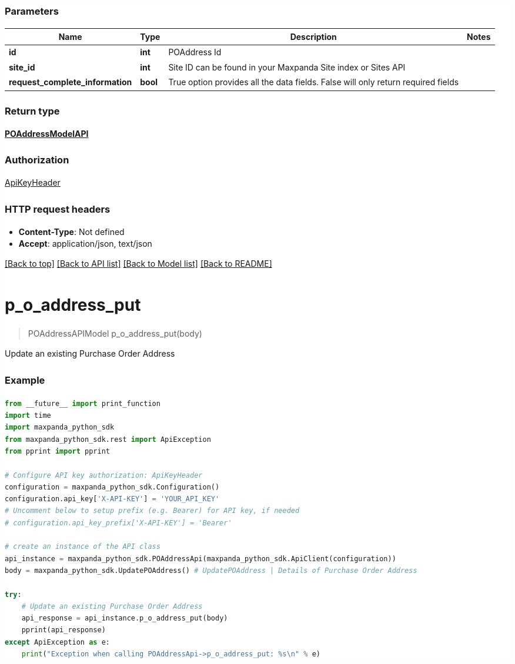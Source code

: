 ### Parameters

Name | Type | Description  | Notes
------------- | ------------- | ------------- | -------------
 **id** | **int**| POAddress Id | 
 **site_id** | **int**| Site ID can be found in your Maxpanda Site index or Sites API | 
 **request_complete_information** | **bool**| True option provides all the data fields. False will only return required fields | 

### Return type

[**POAddressModelAPI**](POAddressModelAPI.md)

### Authorization

[ApiKeyHeader](../README.md#ApiKeyHeader)

### HTTP request headers

 - **Content-Type**: Not defined
 - **Accept**: application/json, text/json

[[Back to top]](#) [[Back to API list]](../README.md#documentation-for-api-endpoints) [[Back to Model list]](../README.md#documentation-for-models) [[Back to README]](../README.md)

# **p_o_address_put**
> POAddressAPIModel p_o_address_put(body)

Update an existing Purchase Order Address

### Example
```python
from __future__ import print_function
import time
import maxpanda_python_sdk
from maxpanda_python_sdk.rest import ApiException
from pprint import pprint

# Configure API key authorization: ApiKeyHeader
configuration = maxpanda_python_sdk.Configuration()
configuration.api_key['X-API-KEY'] = 'YOUR_API_KEY'
# Uncomment below to setup prefix (e.g. Bearer) for API key, if needed
# configuration.api_key_prefix['X-API-KEY'] = 'Bearer'

# create an instance of the API class
api_instance = maxpanda_python_sdk.POAddressApi(maxpanda_python_sdk.ApiClient(configuration))
body = maxpanda_python_sdk.UpdatePOAddress() # UpdatePOAddress | Details of Purchase Order Address

try:
    # Update an existing Purchase Order Address
    api_response = api_instance.p_o_address_put(body)
    pprint(api_response)
except ApiException as e:
    print("Exception when calling POAddressApi->p_o_address_put: %s\n" % e)
```
